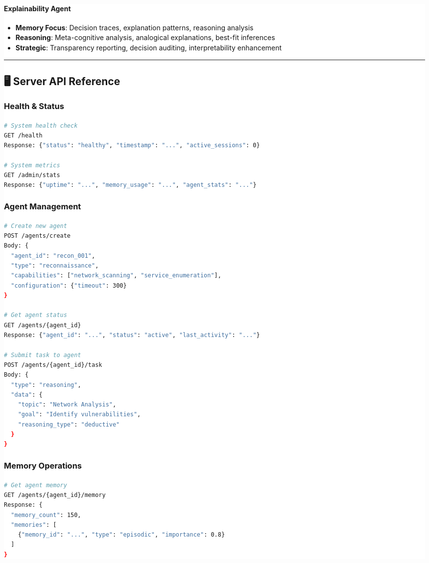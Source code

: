 #### Explainability Agent
- **Memory Focus**: Decision traces, explanation patterns, reasoning analysis
- **Reasoning**: Meta-cognitive analysis, analogical explanations, best-fit inferences
- **Strategic**: Transparency reporting, decision auditing, interpretability enhancement

---

## 🖥 Server API Reference

### Health & Status
```bash
# System health check
GET /health
Response: {"status": "healthy", "timestamp": "...", "active_sessions": 0}

# System metrics
GET /admin/stats
Response: {"uptime": "...", "memory_usage": "...", "agent_stats": "..."}
```

### Agent Management
```bash
# Create new agent
POST /agents/create
Body: {
  "agent_id": "recon_001",
  "type": "reconnaissance",
  "capabilities": ["network_scanning", "service_enumeration"],
  "configuration": {"timeout": 300}
}

# Get agent status
GET /agents/{agent_id}
Response: {"agent_id": "...", "status": "active", "last_activity": "..."}

# Submit task to agent
POST /agents/{agent_id}/task
Body: {
  "type": "reasoning",
  "data": {
    "topic": "Network Analysis",
    "goal": "Identify vulnerabilities",
    "reasoning_type": "deductive"
  }
}
```

### Memory Operations
```bash
# Get agent memory
GET /agents/{agent_id}/memory
Response: {
  "memory_count": 150,
  "memories": [
    {"memory_id": "...", "type": "episodic", "importance": 0.8}
  ]
}
```
